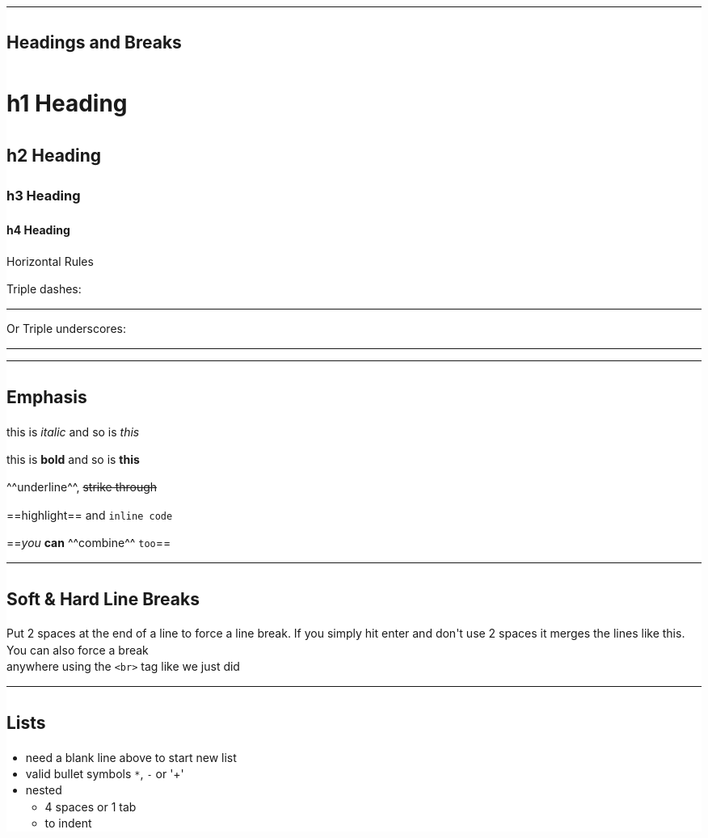 ___
## Headings and Breaks

# h1 Heading
## h2 Heading
### h3 Heading
#### h4 Heading

Horizontal Rules

Triple dashes:

---

Or Triple underscores:

___

___
## Emphasis

this is _italic_ and so is *this*

this is __bold__ and so is **this**

^^underline^^,  ~~strike through~~

==highlight==  and `inline code`

==*you* **can** ^^combine^^ `too`==

___
## Soft & Hard Line Breaks

Put 2 spaces at the end of a line
to force a line break.
If you simply
hit enter and
don't use 2 spaces
it merges the lines
like this.
You can also force a break <br> anywhere
using the `<br>` tag like we just did

___
## Lists

- need a blank line above to start new list
- valid bullet symbols `*`, `-` or '+'
- nested
    - 4 spaces or 1 tab
    - to indent
